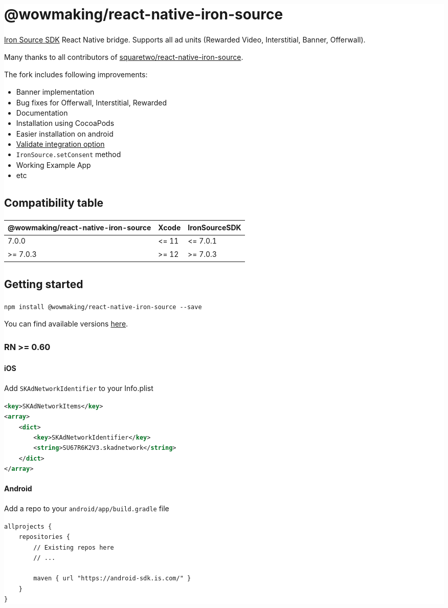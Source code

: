 
# @wowmaking/react-native-iron-source

[Iron Source SDK](https://developers.ironsrc.com/) React Native bridge. 
Supports all ad units (Rewarded Video, Interstitial, Banner, Offerwall).

Many thanks to all contributors of [squaretwo/react-native-iron-source](https://github.com/squaretwo/react-native-iron-source). 

The fork includes following improvements:
* Banner implementation
* Bug fixes for Offerwall, Interstitial, Rewarded
* Documentation
* Installation using CocoaPods
* Easier installation on android 
* [Validate integration option](https://developers.ironsrc.com/ironsource-mobile/ios/integration-helper-ios/)
* `IronSource.setConsent` method
* Working Example App
* etc

## Compatibility table

| @wowmaking/react-native-iron-source | Xcode  | IronSourceSDK |
| ----------------------------------- | ------ | ------------- |
| 7.0.0                               | <= 11  | <= 7.0.1      |
| \>= 7.0.3                           | \>= 12 | \>= 7.0.3     |

## Getting started

`npm install @wowmaking/react-native-iron-source --save`

You can find available versions [here](https://github.com/wowmaking/react-native-iron-source/releases).

### RN >= 0.60

#### iOS
Add `SKAdNetworkIdentifier` to your Info.plist
```xml
<key>SKAdNetworkItems</key>
<array>
    <dict>
        <key>SKAdNetworkIdentifier</key>
        <string>SU67R6K2V3.skadnetwork</string>
    </dict>
</array>
```
 
#### Android
 Add a repo to your `android/app/build.gradle` file 
 ```
 allprojects {
     repositories {
         // Existing repos here
         // ...
         
         maven { url "https://android-sdk.is.com/" }
     }
 }
 ```
